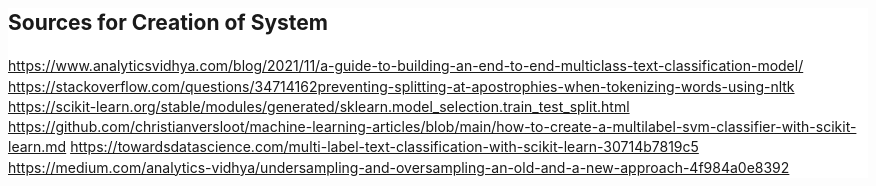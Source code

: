 ## Sources for Creation of System
https://www.analyticsvidhya.com/blog/2021/11/a-guide-to-building-an-end-to-end-multiclass-text-classification-model/
https://stackoverflow.com/questions/34714162preventing-splitting-at-apostrophies-when-tokenizing-words-using-nltk
https://scikit-learn.org/stable/modules/generated/sklearn.model_selection.train_test_split.html
https://github.com/christianversloot/machine-learning-articles/blob/main/how-to-create-a-multilabel-svm-classifier-with-scikit-learn.md
https://towardsdatascience.com/multi-label-text-classification-with-scikit-learn-30714b7819c5
https://medium.com/analytics-vidhya/undersampling-and-oversampling-an-old-and-a-new-approach-4f984a0e8392


